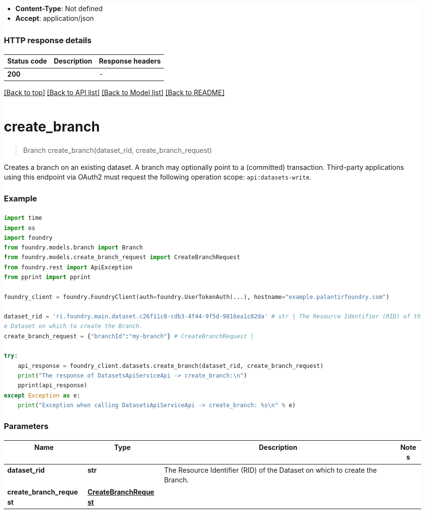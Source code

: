 - **Content-Type**: Not defined
- **Accept**: application/json

### HTTP response details

| Status code | Description | Response headers |
|-------------|-------------|------------------|
**200** |  |  -  |

[\[Back to top\]](#) [\[Back to API list\]](../README.md#documentation-for-api-endpoints) [\[Back to Model list\]](../README.md#documentation-for-models) [\[Back to README\]](../README.md)

# **create_branch**

> Branch create_branch(dataset_rid, create_branch_request)

Creates a branch on an existing dataset. A branch may optionally point to a (committed) transaction.  Third-party applications using this endpoint via OAuth2 must request the following operation scope: `api:datasets-write`.

### Example

```python
import time
import os
import foundry
from foundry.models.branch import Branch
from foundry.models.create_branch_request import CreateBranchRequest
from foundry.rest import ApiException
from pprint import pprint

foundry_client = foundry.FoundryClient(auth=foundry.UserTokenAuth(...), hostname="example.palantirfoundry.com")

dataset_rid = 'ri.foundry.main.dataset.c26f11c8-cdb3-4f44-9f5d-9816ea1c82da' # str | The Resource Identifier (RID) of the Dataset on which to create the Branch.
create_branch_request = {"branchId":"my-branch"} # CreateBranchRequest | 

try:
    api_response = foundry_client.datasets.create_branch(dataset_rid, create_branch_request)
    print("The response of DatasetsApiServiceApi -> create_branch:\n")
    pprint(api_response)
except Exception as e:
    print("Exception when calling DatasetsApiServiceApi -> create_branch: %s\n" % e)
```



### Parameters

Name | Type | Description  | Notes
------------- | ------------- | ------------- | -------------
**dataset_rid** | **str**| The Resource Identifier (RID) of the Dataset on which to create the Branch. |
**create_branch_request** | [**CreateBranchRequest**](CreateBranchRequest.md)|  |
